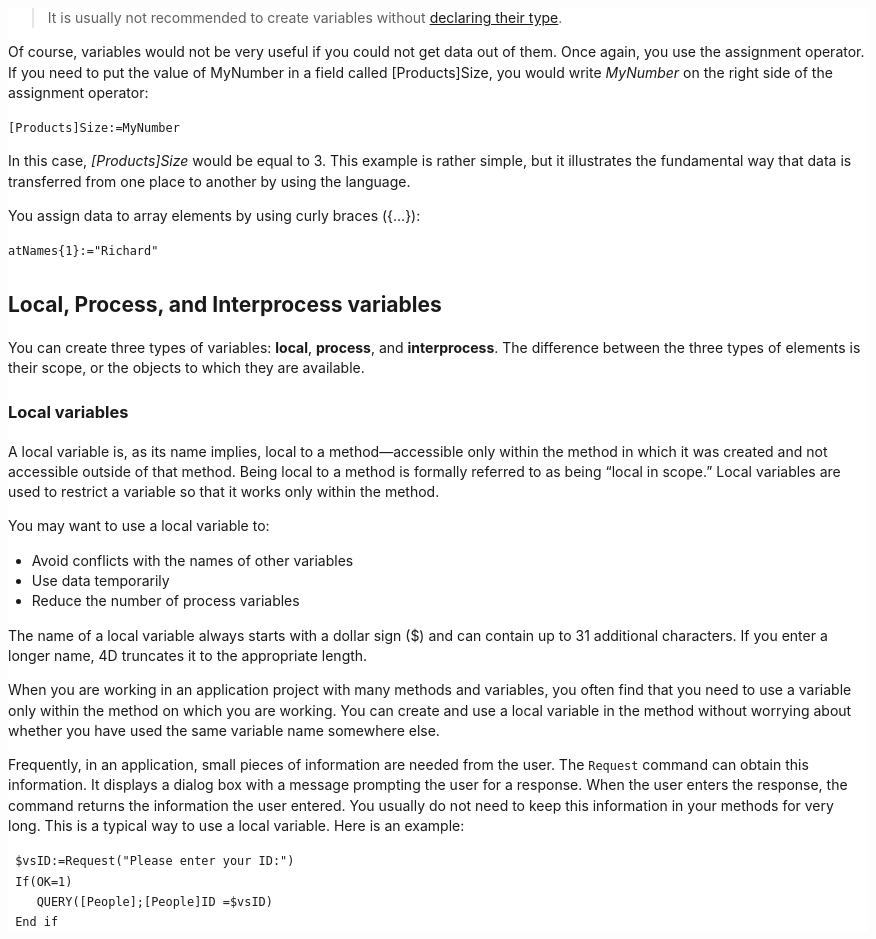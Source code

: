 > It is usually not recommended to create variables without [declaring their type](#creating-variables).

Of course, variables would not be very useful if you could not get data out of them. Once again, you use the assignment operator. If you need to put the value of MyNumber in a field called [Products]Size, you would write _MyNumber_ on the right side of the assignment operator:

```4d
[Products]Size:=MyNumber
```

In this case, _[Products]Size_ would be equal to 3. This example is rather simple, but it illustrates the fundamental way that data is transferred from one place to another by using the language.

You assign data to array elements by using curly braces ({...}):

```4d
atNames{1}:="Richard"
```

## Local, Process, and Interprocess variables

You can create three types of variables: **local**, **process**, and **interprocess**. The difference between the three types of elements is their scope, or the objects to which they are available.

### Local variables

A local variable is, as its name implies, local to a method—accessible only within the method in which it was created and not accessible outside of that method. Being local to a method is formally referred to as being “local in scope.” Local variables are used to restrict a variable so that it works only within the method.

You may want to use a local variable to:

- Avoid conflicts with the names of other variables
- Use data temporarily
- Reduce the number of process variables

The name of a local variable always starts with a dollar sign ($) and can contain up to 31 additional characters. If you enter a longer name, 4D truncates it to the appropriate length.

When you are working in an application project with many methods and variables, you often find that you need to use a variable only within the method on which you are working. You can create and use a local variable in the method without worrying about whether you have used the same variable name somewhere else.

Frequently, in an application, small pieces of information are needed from the user. The `Request` command can obtain this information. It displays a dialog box with a message prompting the user for a response. When the user enters the response, the command returns the information the user entered. You usually do not need to keep this information in your methods for very long. This is a typical way to use a local variable. Here is an example:

```4d
 $vsID:=Request("Please enter your ID:")
 If(OK=1)
    QUERY([People];[People]ID =$vsID)
 End if
```
